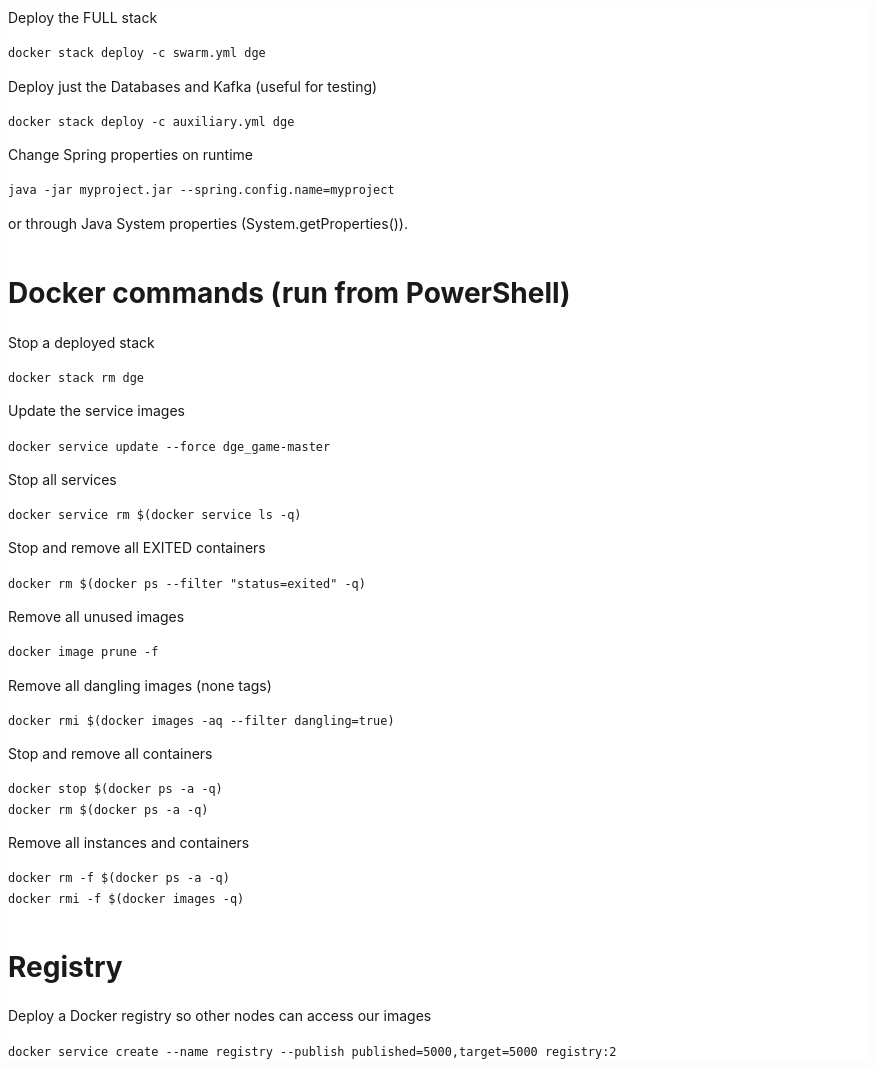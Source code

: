 
Deploy the FULL stack

    docker stack deploy -c swarm.yml dge

    
Deploy just the Databases and Kafka (useful for testing)

    docker stack deploy -c auxiliary.yml dge


Change Spring properties on runtime

    java -jar myproject.jar --spring.config.name=myproject
    
or through Java System properties (System.getProperties()).

# Docker commands (run from PowerShell)

Stop a deployed stack

    docker stack rm dge
    

Update the service images 

    docker service update --force dge_game-master


Stop all services

    docker service rm $(docker service ls -q)
    
    
Stop and remove all EXITED containers

    docker rm $(docker ps --filter "status=exited" -q)


Remove all unused images

    docker image prune -f
    
Remove all dangling images (none tags)
    
    docker rmi $(docker images -aq --filter dangling=true)


Stop and remove all containers

    docker stop $(docker ps -a -q)
    docker rm $(docker ps -a -q)


Remove all instances and containers

    docker rm -f $(docker ps -a -q)
    docker rmi -f $(docker images -q)

# Registry

Deploy a Docker registry so other nodes can access our images

    docker service create --name registry --publish published=5000,target=5000 registry:2
